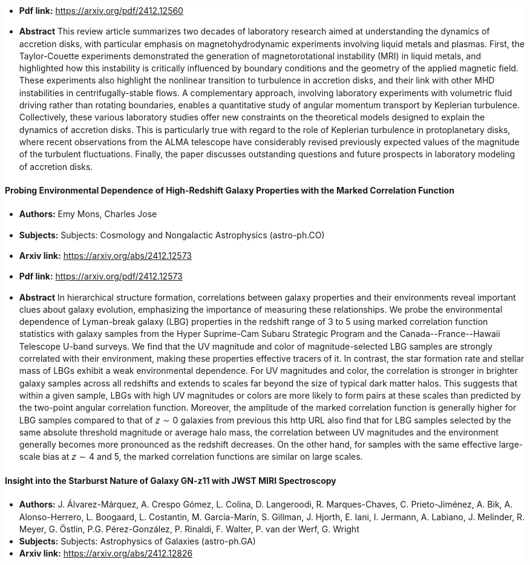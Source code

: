  - **Pdf link:** https://arxiv.org/pdf/2412.12560

 - **Abstract**
 This review article summarizes two decades of laboratory research aimed at understanding the dynamics of accretion disks, with particular emphasis on magnetohydrodynamic experiments involving liquid metals and plasmas. First, the Taylor-Couette experiments demonstrated the generation of magnetorotational instability (MRI) in liquid metals, and highlighted how this instability is critically influenced by boundary conditions and the geometry of the applied magnetic field. These experiments also highlight the nonlinear transition to turbulence in accretion disks, and their link with other MHD instabilities in centrifugally-stable flows. A complementary approach, involving laboratory experiments with volumetric fluid driving rather than rotating boundaries, enables a quantitative study of angular momentum transport by Keplerian turbulence. Collectively, these various laboratory studies offer new constraints on the theoretical models designed to explain the dynamics of accretion disks. This is particularly true with regard to the role of Keplerian turbulence in protoplanetary disks, where recent observations from the ALMA telescope have considerably revised previously expected values of the magnitude of the turbulent fluctuations. Finally, the paper discusses outstanding questions and future prospects in laboratory modeling of accretion disks.
#### Probing Environmental Dependence of High-Redshift Galaxy Properties with the Marked Correlation Function
 - **Authors:** Emy Mons, Charles Jose
 - **Subjects:** Subjects:
Cosmology and Nongalactic Astrophysics (astro-ph.CO)
 - **Arxiv link:** https://arxiv.org/abs/2412.12573

 - **Pdf link:** https://arxiv.org/pdf/2412.12573

 - **Abstract**
 In hierarchical structure formation, correlations between galaxy properties and their environments reveal important clues about galaxy evolution, emphasizing the importance of measuring these relationships. We probe the environmental dependence of Lyman-break galaxy (LBG) properties in the redshift range of $3$ to $5$ using marked correlation function statistics with galaxy samples from the Hyper Suprime-Cam Subaru Strategic Program and the Canada--France--Hawaii Telescope U-band surveys. We find that the UV magnitude and color of magnitude-selected LBG samples are strongly correlated with their environment, making these properties effective tracers of it. In contrast, the star formation rate and stellar mass of LBGs exhibit a weak environmental dependence. For UV magnitudes and color, the correlation is stronger in brighter galaxy samples across all redshifts and extends to scales far beyond the size of typical dark matter halos. This suggests that within a given sample, LBGs with high UV magnitudes or colors are more likely to form pairs at these scales than predicted by the two-point angular correlation function. Moreover, the amplitude of the marked correlation function is generally higher for LBG samples compared to that of $z \sim 0$ galaxies from previous this http URL also find that for LBG samples selected by the same absolute threshold magnitude or average halo mass, the correlation between UV magnitudes and the environment generally becomes more pronounced as the redshift decreases. On the other hand, for samples with the same effective large-scale bias at $z\sim 4$ and $5$, the marked correlation functions are similar on large scales.
#### Insight into the Starburst Nature of Galaxy GN-z11 with JWST MIRI Spectroscopy
 - **Authors:** J. Álvarez-Márquez, A. Crespo Gómez, L. Colina, D. Langeroodi, R. Marques-Chaves, C. Prieto-Jiménez, A. Bik, A. Alonso-Herrero, L. Boogaard, L. Costantin, M. García-Marín, S. Gillman, J. Hjorth, E. Iani, I. Jermann, A. Labiano, J. Melinder, R. Meyer, G. Östlin, P.G. Pérez-González, P. Rinaldi, F. Walter, P. van der Werf, G. Wright
 - **Subjects:** Subjects:
Astrophysics of Galaxies (astro-ph.GA)
 - **Arxiv link:** https://arxiv.org/abs/2412.12826

